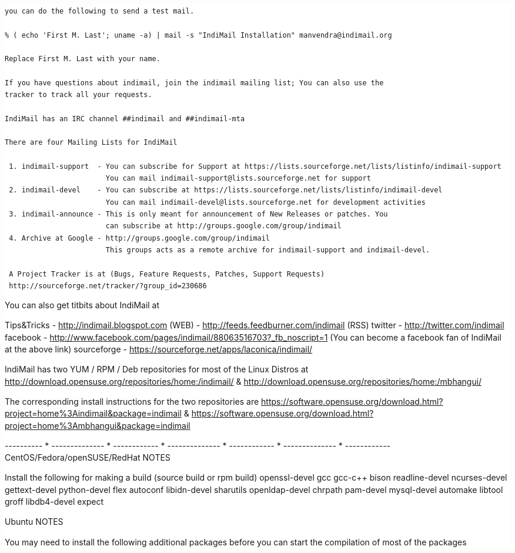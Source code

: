     you can do the following to send a test mail.

    % ( echo 'First M. Last'; uname -a) | mail -s "IndiMail Installation" manvendra@indimail.org

    Replace First M. Last with your name.

    If you have questions about indimail, join the indimail mailing list; You can also use the
    tracker to track all your requests.

    IndiMail has an IRC channel ##indimail and ##indimail-mta

    There are four Mailing Lists for IndiMail

     1. indimail-support  - You can subscribe for Support at https://lists.sourceforge.net/lists/listinfo/indimail-support
                            You can mail indimail-support@lists.sourceforge.net for support
     2. indimail-devel    - You can subscribe at https://lists.sourceforge.net/lists/listinfo/indimail-devel
                            You can mail indimail-devel@lists.sourceforge.net for development activities
     3. indimail-announce - This is only meant for announcement of New Releases or patches. You
                            can subscribe at http://groups.google.com/group/indimail
     4. Archive at Google - http://groups.google.com/group/indimail
                            This groups acts as a remote archive for indimail-support and indimail-devel.

     A Project Tracker is at (Bugs, Feature Requests, Patches, Support Requests)
     http://sourceforge.net/tracker/?group_id=230686

You can also get titbits about IndiMail at

Tips&Tricks - http://indimail.blogspot.com         (WEB)
            - http://feeds.feedburner.com/indimail (RSS)
twitter     - http://twitter.com/indimail
facebook    - http://www.facebook.com/pages/indimail/88063516703?_fb_noscript=1
              (You can become a facebook fan of IndiMail at the above link)
sourceforge - https://sourceforge.net/apps/laconica/indimail/

IndiMail has two YUM / RPM / Deb repositories for most of the Linux Distros at
http://download.opensuse.org/repositories/home:/indimail/
&
http://download.opensuse.org/repositories/home:/mbhangui/

The corresponding install instructions for the two repositories are
https://software.opensuse.org/download.html?project=home%3Aindimail&package=indimail
&
https://software.opensuse.org/download.html?project=home%3Ambhangui&package=indimail

---------- * -------------- * ------------ * -------------- * ------------ * -------------- * ------------
CentOS/Fedora/openSUSE/RedHat NOTES

Install the following for making a build (source build or rpm build)
openssl-devel gcc gcc-c++ bison readline-devel ncurses-devel gettext-devel python-devel
flex autoconf libidn-devel sharutils openldap-devel chrpath pam-devel mysql-devel automake libtool
groff libdb4-devel expect
         
Ubuntu NOTES

You may need to install the following additional packages before you can start the compilation
of most of the packages

